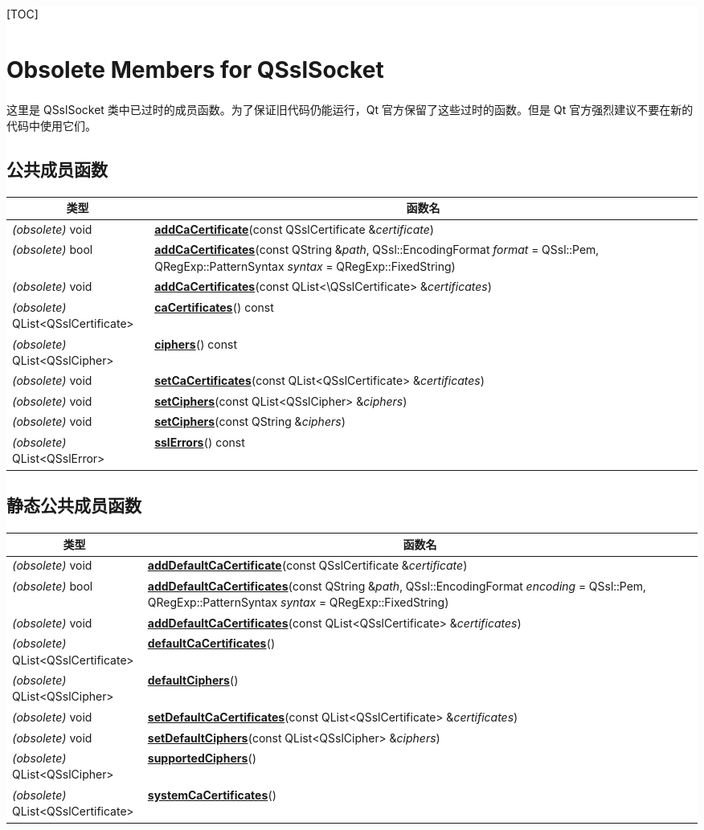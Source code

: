 [TOC]



# Obsolete Members for QSslSocket

这里是 QSslSocket 类中已过时的成员函数。为了保证旧代码仍能运行，Qt 官方保留了这些过时的函数。但是 Qt 官方强烈建议不要在新的代码中使用它们。



## 公共成员函数

| 类型                                  | 函数名                                                       |
| ------------------------------------- | ------------------------------------------------------------ |
| *(obsolete)* void                     | **[addCaCertificate](qthelp://org.qt-project.qtnetwork.5150/qtnetwork/qsslsocket-obsolete.html#addCaCertificate)**(const QSslCertificate &*certificate*) |
| *(obsolete)* bool                     | **[addCaCertificates](qthelp://org.qt-project.qtnetwork.5150/qtnetwork/qsslsocket-obsolete.html#addCaCertificates)**(const QString &*path*, QSsl::EncodingFormat *format* = QSsl::Pem, QRegExp::PatternSyntax *syntax* = QRegExp::FixedString) |
| *(obsolete)* void                     | **[addCaCertificates](qthelp://org.qt-project.qtnetwork.5150/qtnetwork/qsslsocket-obsolete.html#addCaCertificates-1)**(const QList<\QSslCertificate\> &*certificates*) |
| *(obsolete)* QList\<QSslCertificate\> | **[caCertificates](qthelp://org.qt-project.qtnetwork.5150/qtnetwork/qsslsocket-obsolete.html#caCertificates)**() const |
| *(obsolete)* QList\<QSslCipher\>      | **[ciphers](qthelp://org.qt-project.qtnetwork.5150/qtnetwork/qsslsocket-obsolete.html#ciphers)**() const |
| *(obsolete)* void                     | **[setCaCertificates](qthelp://org.qt-project.qtnetwork.5150/qtnetwork/qsslsocket-obsolete.html#setCaCertificates)**(const QList\<QSslCertificate\> &*certificates*) |
| *(obsolete)* void                     | **[setCiphers](qthelp://org.qt-project.qtnetwork.5150/qtnetwork/qsslsocket-obsolete.html#setCiphers)**(const QList\<QSslCipher\> &*ciphers*) |
| *(obsolete)* void                     | **[setCiphers](qthelp://org.qt-project.qtnetwork.5150/qtnetwork/qsslsocket-obsolete.html#setCiphers-1)**(const QString &*ciphers*) |
| *(obsolete)* QList\<QSslError\>       | **[sslErrors](qthelp://org.qt-project.qtnetwork.5150/qtnetwork/qsslsocket-obsolete.html#sslErrors)**() const |



## 静态公共成员函数

| 类型                                  | 函数名                                                       |
| ------------------------------------- | ------------------------------------------------------------ |
| *(obsolete)* void                     | **[addDefaultCaCertificate](qthelp://org.qt-project.qtnetwork.5150/qtnetwork/qsslsocket-obsolete.html#addDefaultCaCertificate)**(const QSslCertificate &*certificate*) |
| *(obsolete)* bool                     | **[addDefaultCaCertificates](qthelp://org.qt-project.qtnetwork.5150/qtnetwork/qsslsocket-obsolete.html#addDefaultCaCertificates)**(const QString &*path*, QSsl::EncodingFormat *encoding* = QSsl::Pem, QRegExp::PatternSyntax *syntax* = QRegExp::FixedString) |
| *(obsolete)* void                     | **[addDefaultCaCertificates](qthelp://org.qt-project.qtnetwork.5150/qtnetwork/qsslsocket-obsolete.html#addDefaultCaCertificates-1)**(const QList\<QSslCertificate\> &*certificates*) |
| *(obsolete)* QList\<QSslCertificate\> | **[defaultCaCertificates](qthelp://org.qt-project.qtnetwork.5150/qtnetwork/qsslsocket-obsolete.html#defaultCaCertificates)**() |
| *(obsolete)* QList\<QSslCipher\>      | **[defaultCiphers](qthelp://org.qt-project.qtnetwork.5150/qtnetwork/qsslsocket-obsolete.html#defaultCiphers)**() |
| *(obsolete)* void                     | **[setDefaultCaCertificates](qthelp://org.qt-project.qtnetwork.5150/qtnetwork/qsslsocket-obsolete.html#setDefaultCaCertificates)**(const QList\<QSslCertificate\> &*certificates*) |
| *(obsolete)* void                     | **[setDefaultCiphers](qthelp://org.qt-project.qtnetwork.5150/qtnetwork/qsslsocket-obsolete.html#setDefaultCiphers)**(const QList\<QSslCipher\> &*ciphers*) |
| *(obsolete)* QList\<QSslCipher\>      | **[supportedCiphers](qthelp://org.qt-project.qtnetwork.5150/qtnetwork/qsslsocket-obsolete.html#supportedCiphers)**() |
| *(obsolete)* QList\<QSslCertificate\> | **[systemCaCertificates](qthelp://org.qt-project.qtnetwork.5150/qtnetwork/qsslsocket-obsolete.html#systemCaCertificates)**() |

